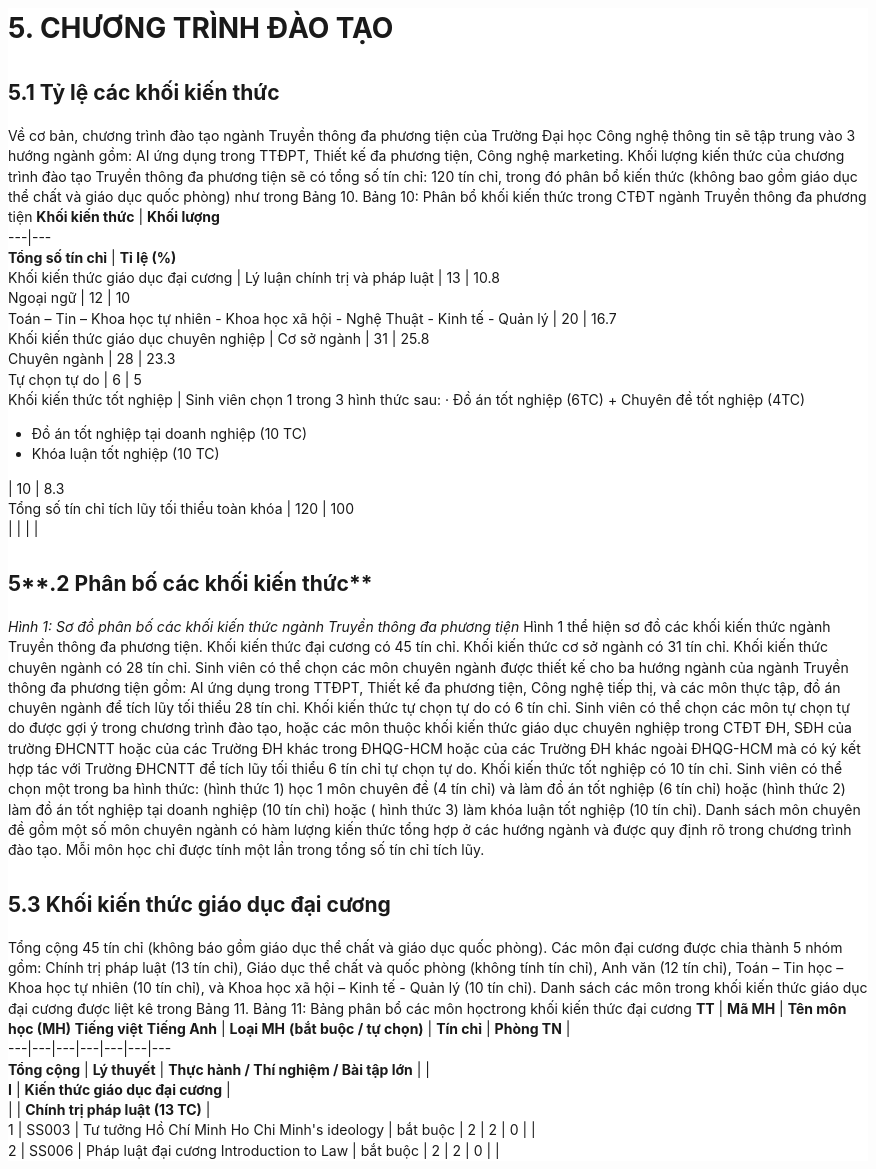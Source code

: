 # 5. CHƯƠNG TRÌNH ĐÀO TẠO
      
## **5.1 Tỷ lệ các khối kiến thức**
Về cơ bản, chương trình đào tạo ngành Truyền thông đa phương tiện của Trường Đại học Công nghệ thông tin sẽ tập trung vào 3 hướng ngành gồm: AI ứng dụng trong TTĐPT, Thiết kế đa phương tiện, Công nghệ marketing. Khối lượng kiến thức của chương trình đào tạo Truyền thông đa phương tiện sẽ có tổng số tín chỉ: 120 tín chỉ, trong đó phân bổ kiến thức (không bao gồm giáo dục thể chất và giáo dục quốc phòng) như trong Bảng 10.
Bảng 10: Phân bổ khối kiến thức trong CTĐT ngành Truyền thông đa phương tiện
**Khối kiến thức** |  **Khối lượng**  
---|---  
**Tổng số tín chỉ** |  **Tỉ lệ (%)**  
Khối kiến thức giáo dục đại cương |  Lý luận chính trị và pháp luật |  13 |  10.8  
Ngoại ngữ |  12 |  10  
Toán – Tin – Khoa học tự nhiên - Khoa học xã hội - Nghệ Thuật - Kinh tế - Quản lý |  20 |  16.7  
Khối kiến thức giáo dục chuyên nghiệp |  Cơ sở ngành |  31 |  25.8  
Chuyên ngành |  28 |  23.3  
Tự chọn tự do |  6 |  5  
Khối kiến thức tốt nghiệp |  Sinh viên chọn 1 trong 3 hình thức sau: · Đồ án tốt nghiệp (6TC) + Chuyên đề tốt nghiệp (4TC)
  * Đồ án tốt nghiệp tại doanh nghiệp (10 TC)
  * Khóa luận tốt nghiệp (10 TC)

|  10 |  8.3  
Tổng số tín chỉ tích lũy tối thiểu toàn khóa |  120 |  100  
|  |  |  |   
##  **5****.2 Phân bố các khối kiến thức**
_Hình 1: Sơ đồ_ _phân bố_ _các khối kiến thức ngành Truyền thông đa phương tiện_
Hình 1 thể hiện sơ đồ các khối kiến thức ngành Truyền thông đa phương tiện. Khối kiến thức đại cương có 45 tín chỉ. Khối kiến thức cơ sở ngành có 31 tín chỉ. Khối kiến thức chuyên ngành có 28 tín chỉ. Sinh viên có thể chọn các môn chuyên ngành được thiết kế cho ba hướng ngành của ngành Truyền thông đa phương tiện gồm: AI ứng dụng trong TTĐPT, Thiết kế đa phương tiện, Công nghệ tiếp thị, và các môn thực tập, đồ án chuyên ngành để tích lũy tối thiểu 28 tín chỉ. Khối kiến thức tự chọn tự do có 6 tín chỉ. Sinh viên có thể chọn các môn tự chọn tự do được gợi ý trong chương trình đào tạo, hoặc các môn thuộc khối kiến thức giáo dục chuyên nghiệp trong CTĐT ĐH, SĐH của trường ĐHCNTT hoặc của các Trường ĐH khác trong ĐHQG-HCM hoặc của các Trường ĐH khác ngoài ĐHQG-HCM mà có ký kết hợp tác với Trường ĐHCNTT để tích lũy tối thiểu 6 tín chỉ tự chọn tự do. Khối kiến thức tốt nghiệp có 10 tín chỉ. Sinh viên có thể chọn một trong ba hình thức: (hình thức 1) học 1 môn chuyên đề (4 tín chỉ) và làm đồ án tốt nghiệp (6 tín chỉ) hoặc (hình thức 2) làm đồ án tốt nghiệp tại doanh nghiệp (10 tín chỉ) hoặc ( hình thức 3) làm khóa luận tốt nghiệp (10 tín chỉ). Danh sách môn chuyên đề gồm một số môn chuyên ngành có hàm lượng kiến thức tổng hợp ở các hướng ngành và được quy định rõ trong chương trình đào tạo. Mỗi môn học chỉ được tính một lần trong tổng số tín chỉ tích lũy.
##  **5.3 Khối kiến thức giáo dục đại cương**
Tổng cộng 45 tín chỉ (không báo gồm giáo dục thể chất và giáo dục quốc phòng). Các môn đại cương được chia thành 5 nhóm gồm: Chính trị pháp luật (13 tín chỉ), Giáo dục thể chất và quốc phòng (không tính tín chỉ), Anh văn (12 tín chỉ), Toán – Tin học – Khoa học tự nhiên (10 tín chỉ), và Khoa học xã hội – Kinh tế - Quản lý (10 tín chỉ). Danh sách các môn trong khối kiến thức giáo dục đại cương được liệt kê trong Bảng 11.
Bảng 11: Bảng phân bổ các môn họctrong khối kiến thức đại cương
**TT** |  **Mã MH** |  **Tên môn học (MH)** **Tiếng việt** **Tiếng Anh** |  **Loại MH** **(bắt buộc / tự chọn)** |  **Tín chỉ** |  **Phòng TN** |   
---|---|---|---|---|---|---  
**Tổng cộng** |  **Lý thuyết** |  **Thực hành / Thí nghiệm / Bài tập lớn** |  |   
**I** |  **Kiến thức giáo dục đại cương** |   
|  |  **Chính trị pháp luật (13 TC)** |   
1 |  SS003 |  Tư tưởng Hồ Chí Minh Ho Chi Minh's ideology |  bắt buộc |  2 |  2 |  0 |  |   
2 |  SS006 |  Pháp luật đại cương Introduction to Law |  bắt buộc |  2 |  2 |  0 |  |   